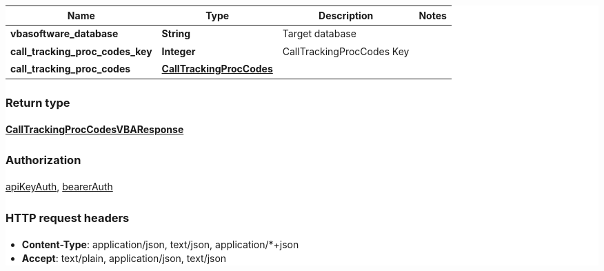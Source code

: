 | Name | Type | Description | Notes |
| ---- | ---- | ----------- | ----- |
| **vbasoftware_database** | **String** | Target database |  |
| **call_tracking_proc_codes_key** | **Integer** | CallTrackingProcCodes Key |  |
| **call_tracking_proc_codes** | [**CallTrackingProcCodes**](CallTrackingProcCodes.md) |  |  |

### Return type

[**CallTrackingProcCodesVBAResponse**](CallTrackingProcCodesVBAResponse.md)

### Authorization

[apiKeyAuth](../README.md#apiKeyAuth), [bearerAuth](../README.md#bearerAuth)

### HTTP request headers

- **Content-Type**: application/json, text/json, application/*+json
- **Accept**: text/plain, application/json, text/json

